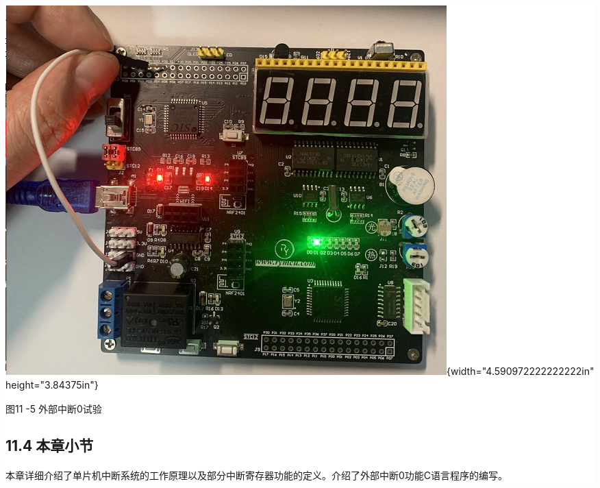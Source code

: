![](../media/image121.png){width="4.590972222222222in" height="3.84375in"}

图11 -5 外部中断0试验

## 11.4 本章小节

本章详细介绍了单片机中断系统的工作原理以及部分中断寄存器功能的定义。介绍了外部中断0功能C语言程序的编写。
